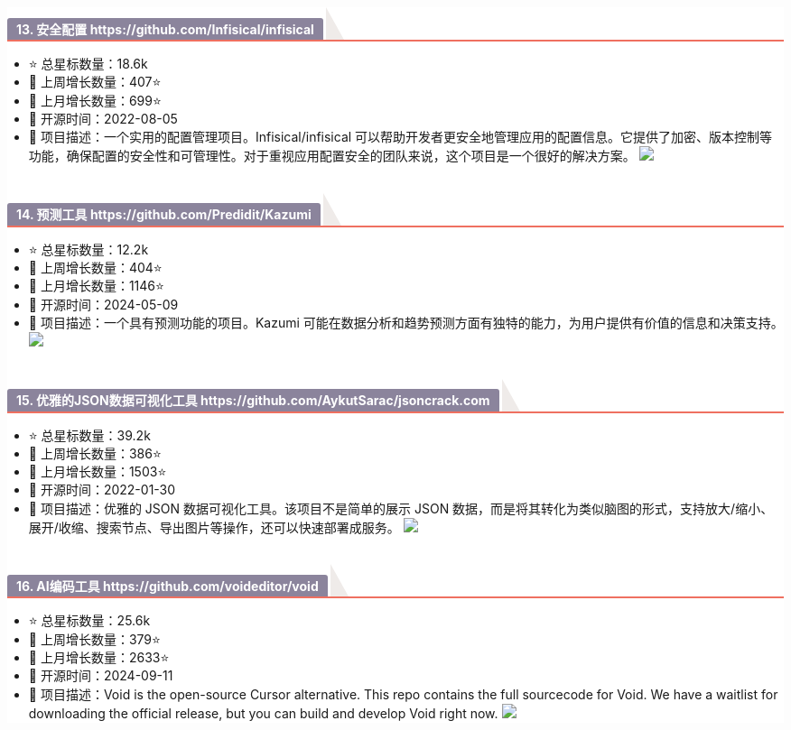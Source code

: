 <h3 style="margin-top: 30px;margin-bottom: 15px;font-weight: bold;border-bottom: 2px solid rgb(239, 112, 96);font-size: 1.0em;"><span style="display: none;"></span><span style="display: inline-block;background: rgb(139, 132, 156);color: rgb(255, 255, 255);padding: 3px 10px 1px;border-top-right-radius: 3px;border-top-left-radius: 3px;margin-right: 3px;">13. 安全配置 https://github.com/Infisical/infisical</span><span style="display: inline-block;vertical-align: bottom;border-bottom: 36px solid #efebe9;border-right: 20px solid transparent;"> </span></h3>

- ⭐ 总星标数量：18.6k
- 🔺 上周增长数量：407⭐
- 🔺 上月增长数量：699⭐
- 📅 开源时间：2022-08-05
- 📝 项目描述：一个实用的配置管理项目。Infisical/infisical 可以帮助开发者更安全地管理应用的配置信息。它提供了加密、版本控制等功能，确保配置的安全性和可管理性。对于重视应用配置安全的团队来说，这个项目是一个很好的解决方案。
![](https://photocdn.tv.sohu.com/img/github/521655652.png)

<h3 style="margin-top: 30px;margin-bottom: 15px;font-weight: bold;border-bottom: 2px solid rgb(239, 112, 96);font-size: 1.0em;"><span style="display: none;"></span><span style="display: inline-block;background: rgb(139, 132, 156);color: rgb(255, 255, 255);padding: 3px 10px 1px;border-top-right-radius: 3px;border-top-left-radius: 3px;margin-right: 3px;">14. 预测工具 https://github.com/Predidit/Kazumi</span><span style="display: inline-block;vertical-align: bottom;border-bottom: 36px solid #efebe9;border-right: 20px solid transparent;"> </span></h3>

- ⭐ 总星标数量：12.2k
- 🔺 上周增长数量：404⭐
- 🔺 上月增长数量：1146⭐
- 📅 开源时间：2024-05-09
- 📝 项目描述：一个具有预测功能的项目。Kazumi 可能在数据分析和趋势预测方面有独特的能力，为用户提供有价值的信息和决策支持。
![](https://photocdn.tv.sohu.com/img/github/798049841.png)

<h3 style="margin-top: 30px;margin-bottom: 15px;font-weight: bold;border-bottom: 2px solid rgb(239, 112, 96);font-size: 1.0em;"><span style="display: none;"></span><span style="display: inline-block;background: rgb(139, 132, 156);color: rgb(255, 255, 255);padding: 3px 10px 1px;border-top-right-radius: 3px;border-top-left-radius: 3px;margin-right: 3px;">15. 优雅的JSON数据可视化工具 https://github.com/AykutSarac/jsoncrack.com</span><span style="display: inline-block;vertical-align: bottom;border-bottom: 36px solid #efebe9;border-right: 20px solid transparent;"> </span></h3>

- ⭐ 总星标数量：39.2k
- 🔺 上周增长数量：386⭐
- 🔺 上月增长数量：1503⭐
- 📅 开源时间：2022-01-30
- 📝 项目描述：优雅的 JSON 数据可视化工具。该项目不是简单的展示 JSON 数据，而是将其转化为类似脑图的形式，支持放大/缩小、展开/收缩、搜索节点、导出图片等操作，还可以快速部署成服务。
![](https://photocdn.tv.sohu.com/img/github/453717720.png)

<h3 style="margin-top: 30px;margin-bottom: 15px;font-weight: bold;border-bottom: 2px solid rgb(239, 112, 96);font-size: 1.0em;"><span style="display: none;"></span><span style="display: inline-block;background: rgb(139, 132, 156);color: rgb(255, 255, 255);padding: 3px 10px 1px;border-top-right-radius: 3px;border-top-left-radius: 3px;margin-right: 3px;">16. AI编码工具 https://github.com/voideditor/void</span><span style="display: inline-block;vertical-align: bottom;border-bottom: 36px solid #efebe9;border-right: 20px solid transparent;"> </span></h3>

- ⭐ 总星标数量：25.6k
- 🔺 上周增长数量：379⭐
- 🔺 上月增长数量：2633⭐
- 📅 开源时间：2024-09-11
- 📝 项目描述：Void is the open-source Cursor alternative. This repo contains the full sourcecode for Void. We have a waitlist for downloading the official release, but you can build and develop Void right now.
![](http://photocdn.tv.sohu.com/img/q_mini/20241226/pic_org_5fceaa0a-4517-44ad-9e5c-692b5bec404d.png)
